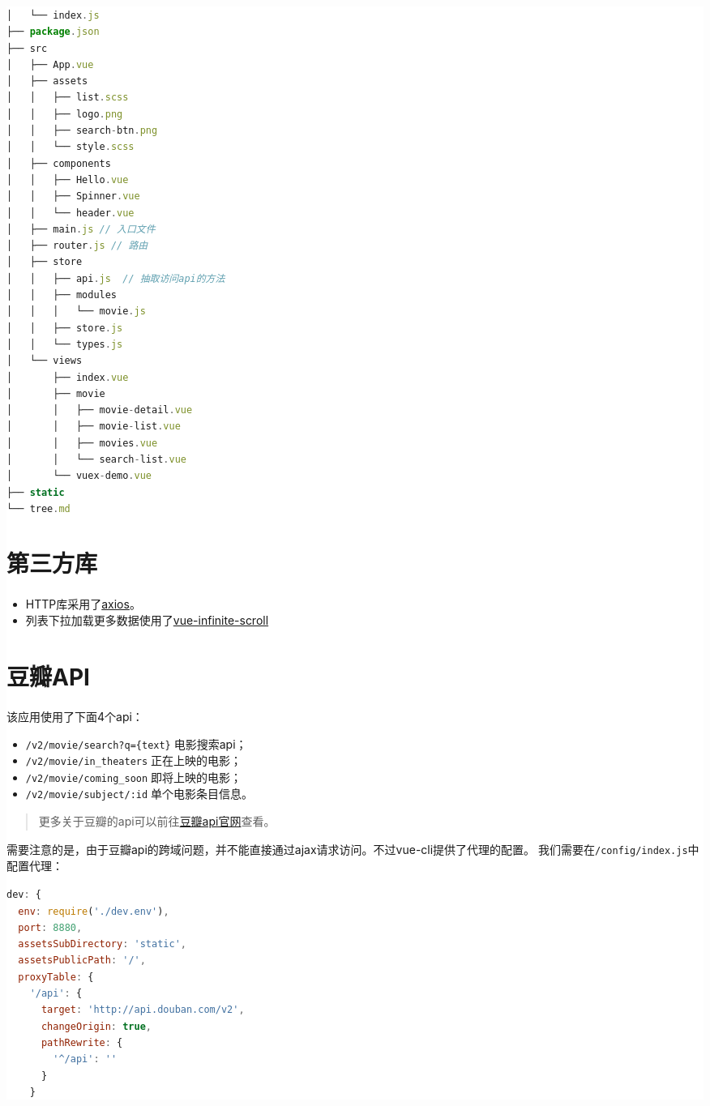 ```javascript
│   └── index.js
├── package.json
├── src
│   ├── App.vue
│   ├── assets
│   │   ├── list.scss
│   │   ├── logo.png
│   │   ├── search-btn.png
│   │   └── style.scss
│   ├── components
│   │   ├── Hello.vue
│   │   ├── Spinner.vue
│   │   └── header.vue
│   ├── main.js // 入口文件
│   ├── router.js // 路由
│   ├── store
│   │   ├── api.js  // 抽取访问api的方法
│   │   ├── modules
│   │   │   └── movie.js
│   │   ├── store.js
│   │   └── types.js
│   └── views
│       ├── index.vue
│       ├── movie
│       │   ├── movie-detail.vue
│       │   ├── movie-list.vue
│       │   ├── movies.vue
│       │   └── search-list.vue
│       └── vuex-demo.vue
├── static
└── tree.md
```

# 第三方库
* HTTP库采用了[axios](https://github.com/mzabriskie/axios)。
* 列表下拉加载更多数据使用了[vue-infinite-scroll](https://github.com/ElemeFE/vue-infinite-scroll)

# 豆瓣API
该应用使用了下面4个api：
* `/v2/movie/search?q={text}` 电影搜索api；
* `/v2/movie/in_theaters` 正在上映的电影；
* `/v2/movie/coming_soon` 即将上映的电影；
* `/v2/movie/subject/:id` 单个电影条目信息。

>更多关于豆瓣的api可以前往[豆瓣api官网](https://developers.douban.com/wiki/?title=guide)查看。

需要注意的是，由于豆瓣api的跨域问题，并不能直接通过ajax请求访问。不过vue-cli提供了代理的配置。
我们需要在`/config/index.js`中配置代理：
```javascript
dev: {
  env: require('./dev.env'),
  port: 8880,
  assetsSubDirectory: 'static',
  assetsPublicPath: '/',
  proxyTable: {
    '/api': {
      target: 'http://api.douban.com/v2',
      changeOrigin: true,
      pathRewrite: {
        '^/api': ''
      }
    }
```